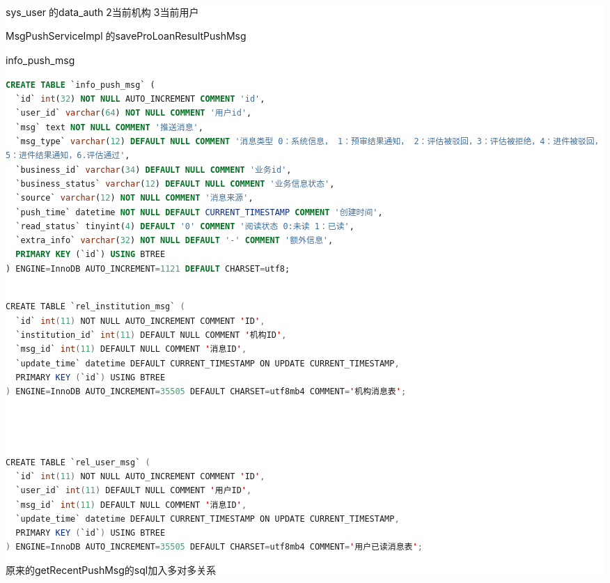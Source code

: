 

sys_user 的data_auth  2当前机构 3当前用户

MsgPushServiceImpl 的saveProLoanResultPushMsg

info_push_msg

```sql
CREATE TABLE `info_push_msg` (
  `id` int(32) NOT NULL AUTO_INCREMENT COMMENT 'id',
  `user_id` varchar(64) NOT NULL COMMENT '用户id',
  `msg` text NOT NULL COMMENT '推送消息',
  `msg_type` varchar(12) DEFAULT NULL COMMENT '消息类型 0：系统信息， 1：预审结果通知， 2：评估被驳回，3：评估被拒绝，4：进件被驳回，5：进件结果通知，6.评估通过',
  `business_id` varchar(34) DEFAULT NULL COMMENT '业务id',
  `business_status` varchar(12) DEFAULT NULL COMMENT '业务信息状态',
  `source` varchar(12) NOT NULL COMMENT '消息来源',
  `push_time` datetime NOT NULL DEFAULT CURRENT_TIMESTAMP COMMENT '创建时间',
  `read_status` tinyint(4) DEFAULT '0' COMMENT '阅读状态 0:未读 1：已读',
  `extra_info` varchar(32) NOT NULL DEFAULT '-' COMMENT '额外信息',
  PRIMARY KEY (`id`) USING BTREE
) ENGINE=InnoDB AUTO_INCREMENT=1121 DEFAULT CHARSET=utf8;

```





```java

CREATE TABLE `rel_institution_msg` (
  `id` int(11) NOT NULL AUTO_INCREMENT COMMENT 'ID',
  `institution_id` int(11) DEFAULT NULL COMMENT '机构ID',
  `msg_id` int(11) DEFAULT NULL COMMENT '消息ID',
  `update_time` datetime DEFAULT CURRENT_TIMESTAMP ON UPDATE CURRENT_TIMESTAMP,
  PRIMARY KEY (`id`) USING BTREE
) ENGINE=InnoDB AUTO_INCREMENT=35505 DEFAULT CHARSET=utf8mb4 COMMENT='机构消息表';




CREATE TABLE `rel_user_msg` (
  `id` int(11) NOT NULL AUTO_INCREMENT COMMENT 'ID',
  `user_id` int(11) DEFAULT NULL COMMENT '用户ID',
  `msg_id` int(11) DEFAULT NULL COMMENT '消息ID',
  `update_time` datetime DEFAULT CURRENT_TIMESTAMP ON UPDATE CURRENT_TIMESTAMP,
  PRIMARY KEY (`id`) USING BTREE
) ENGINE=InnoDB AUTO_INCREMENT=35505 DEFAULT CHARSET=utf8mb4 COMMENT='用户已读消息表';

```



原来的getRecentPushMsg的sql加入多对多关系


